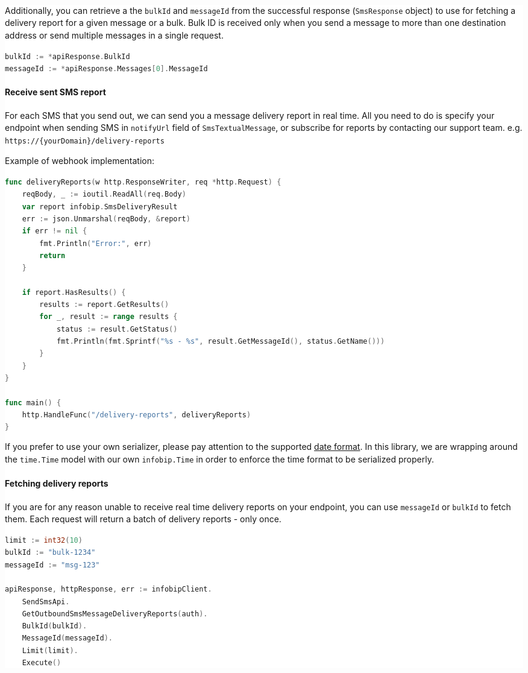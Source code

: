 Additionally, you can retrieve a the `bulkId` and `messageId` from the successful response (`SmsResponse` object) to use for fetching a delivery report for a given message or a bulk.
Bulk ID is received only when you send a message to more than one destination address or send multiple messages in a single request.

```go
bulkId := *apiResponse.BulkId
messageId := *apiResponse.Messages[0].MessageId
```

#### Receive sent SMS report
For each SMS that you send out, we can send you a message delivery report in real time. All you need to do is specify your endpoint when sending SMS in `notifyUrl` field of `SmsTextualMessage`, or subscribe for reports by contacting our support team.
e.g. `https://{yourDomain}/delivery-reports`

Example of webhook implementation:

```go
func deliveryReports(w http.ResponseWriter, req *http.Request) {
    reqBody, _ := ioutil.ReadAll(req.Body)
    var report infobip.SmsDeliveryResult
    err := json.Unmarshal(reqBody, &report)
    if err != nil {
        fmt.Println("Error:", err)
        return
    }

    if report.HasResults() {
        results := report.GetResults()
        for _, result := range results {
            status := result.GetStatus()
            fmt.Println(fmt.Sprintf("%s - %s", result.GetMessageId(), status.GetName()))
        }
    }
}

func main() {
    http.HandleFunc("/delivery-reports", deliveryReports)
}
```

If you prefer to use your own serializer, please pay attention to the supported [date format](https://www.infobip.com/docs/essentials/integration-best-practices#date-formats).
In this library, we are wrapping around the `time.Time` model with our own `infobip.Time` in order to enforce the time format to be serialized properly.

#### Fetching delivery reports
If you are for any reason unable to receive real time delivery reports on your endpoint, you can use `messageId` or `bulkId` to fetch them.
Each request will return a batch of delivery reports - only once.

```go
limit := int32(10)
bulkId := "bulk-1234"
messageId := "msg-123"

apiResponse, httpResponse, err := infobipClient.
    SendSmsApi.
    GetOutboundSmsMessageDeliveryReports(auth).
    BulkId(bulkId).
    MessageId(messageId).
    Limit(limit).
    Execute()
```


[apidocs]: https://www.infobip.com/docs/api
[freetrial]: https://www.infobip.com/docs/freetrial
[signup]: https://www.infobip.com/signup
[semver]: https://semver.org
[license]: LICENSE
[contributing]: CONTRIBUTING.md